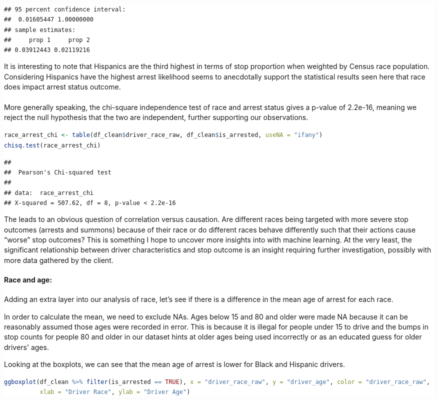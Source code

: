     ## 95 percent confidence interval:
    ##  0.01605447 1.00000000
    ## sample estimates:
    ##     prop 1     prop 2 
    ## 0.03912443 0.02119216

It is interesting to note that Hispanics are the third highest in terms of stop proportion when weighted by Census race population. Considering Hispanics have the highest arrest likelihood seems to anecdotally support the statistical results seen here that race does impact arrest status outcome. <br /> <br /> More generally speaking, the chi-square independence test of race and arrest status gives a p-value of 2.2e-16, meaning we reject the null hypothesis that the two are independent, further supporting our observations.

``` r
race_arrest_chi <- table(df_clean$driver_race_raw, df_clean$is_arrested, useNA = "ifany")
chisq.test(race_arrest_chi)
```

    ## 
    ##  Pearson's Chi-squared test
    ## 
    ## data:  race_arrest_chi
    ## X-squared = 507.62, df = 8, p-value < 2.2e-16

The leads to an obvious question of correlation versus causation. Are different races being targeted with more severe stop outcomes (arrests and summons) because of their race or do different races behave differently such that their actions cause “worse” stop outcomes? This is something I hope to uncover more insights into with machine learning. At the very least, the significant relationship between driver characteristics and stop outcome is an insight requiring further investigation, possibly with more data gathered by the client.

#### Race and age:

Adding an extra layer into our analysis of race, let’s see if there is a difference in the mean age of arrest for each race.

In order to calculate the mean, we need to exclude NAs. Ages below 15 and 80 and older were made NA because it can be reasonably assumed those ages were recorded in error. This is because it is illegal for people under 15 to drive and the bumps in stop counts for people 80 and older in our dataset hints at older ages being used incorrectly or as an educated guess for older drivers' ages.

Looking at the boxplots, we can see that the mean age of arrest is lower for Black and Hispanic drivers.

``` r
ggboxplot(df_clean %>% filter(is_arrested == TRUE), x = "driver_race_raw", y = "driver_age", color = "driver_race_raw",
          xlab = "Driver Race", ylab = "Driver Age")
```
